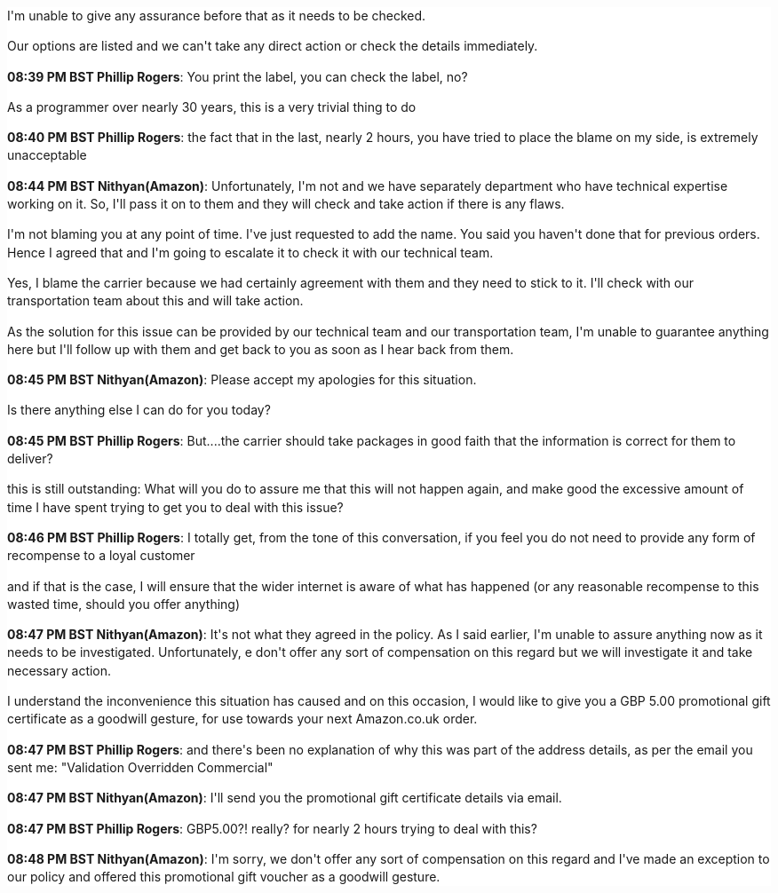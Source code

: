 I'm unable to give any assurance before that as it needs to be checked. 

Our options are listed and we can't take any direct action or check the details immediately. 

**08:39 PM BST Phillip Rogers**: You print the label, you can check the label, no?

As a programmer over nearly 30 years, this is a very trivial thing to do

**08:40 PM BST Phillip Rogers**: the fact that in the last, nearly 2 hours, you have tried to place the blame on my side, is extremely unacceptable

**08:44 PM BST Nithyan(Amazon)**: Unfortunately, I'm not and we have separately department who have technical expertise working on it. So, I'll pass it on to them and they will check and take action if there is any flaws. 

I'm not blaming you at any point of time. I've just requested to add the name. You said you haven't done that for previous orders. Hence I agreed that and I'm going to escalate it to check it with our technical team. 

Yes, I blame the carrier because we had certainly agreement with them and they need to stick to it. I'll check with our transportation team about this and will take action. 

As the solution for this issue can be provided by our technical team and our transportation team, I'm unable to guarantee anything here but I'll follow up with them and get back to you as soon as I hear back from them. 

**08:45 PM BST Nithyan(Amazon)**: Please accept my apologies for this situation. 

Is there anything else I can do for you today?

**08:45 PM BST Phillip Rogers**: But....the carrier should take packages in good faith that the information is correct for them to deliver?

this is still outstanding: What will you do to assure me that this will not happen again, and make good the excessive amount of time I have spent trying to get you to deal with this issue?

**08:46 PM BST Phillip Rogers**: I totally get, from the tone of this conversation, if you feel you do not need to provide any form of recompense to a loyal customer

and if that is the case, I will ensure that the wider internet is aware of what has happened (or any reasonable recompense to this wasted time, should you offer anything)

**08:47 PM BST Nithyan(Amazon)**: It's not what they agreed in the policy. As I said earlier, I'm unable to assure anything now as it needs to be investigated. Unfortunately, e don't offer any sort of compensation on this regard but we will investigate it and take necessary action.

I understand the inconvenience this situation has caused and on this occasion, I would like to give you a GBP 5.00 promotional gift certificate as a goodwill gesture, for use towards your next Amazon.co.uk order. 

**08:47 PM BST Phillip Rogers**: and there's been no explanation of why this was part of the address details, as per the email you sent me: "Validation Overridden Commercial"

**08:47 PM BST Nithyan(Amazon)**: I'll send you the promotional gift certificate details via email.

**08:47 PM BST Phillip Rogers**: GBP5.00?! really? for nearly 2 hours trying to deal with this?

**08:48 PM BST Nithyan(Amazon)**: I'm sorry, we don't offer any sort of compensation on this regard and I've made an exception to our policy and offered this promotional gift voucher as a goodwill gesture. 
